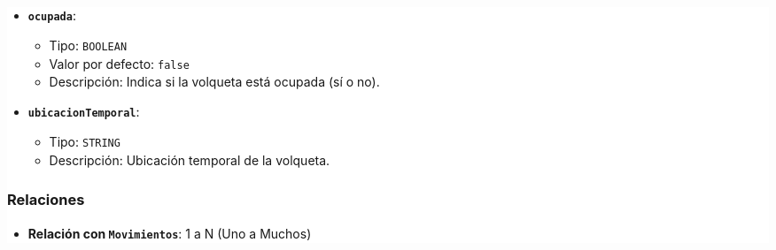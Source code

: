 - **`ocupada`**:

  - Tipo: `BOOLEAN`
  - Valor por defecto: `false`
  - Descripción: Indica si la volqueta está ocupada (sí o no).

- **`ubicacionTemporal`**:

  - Tipo: `STRING`
  - Descripción: Ubicación temporal de la volqueta.

### Relaciones

- **Relación con `Movimientos`**: 1 a N (Uno a Muchos)
